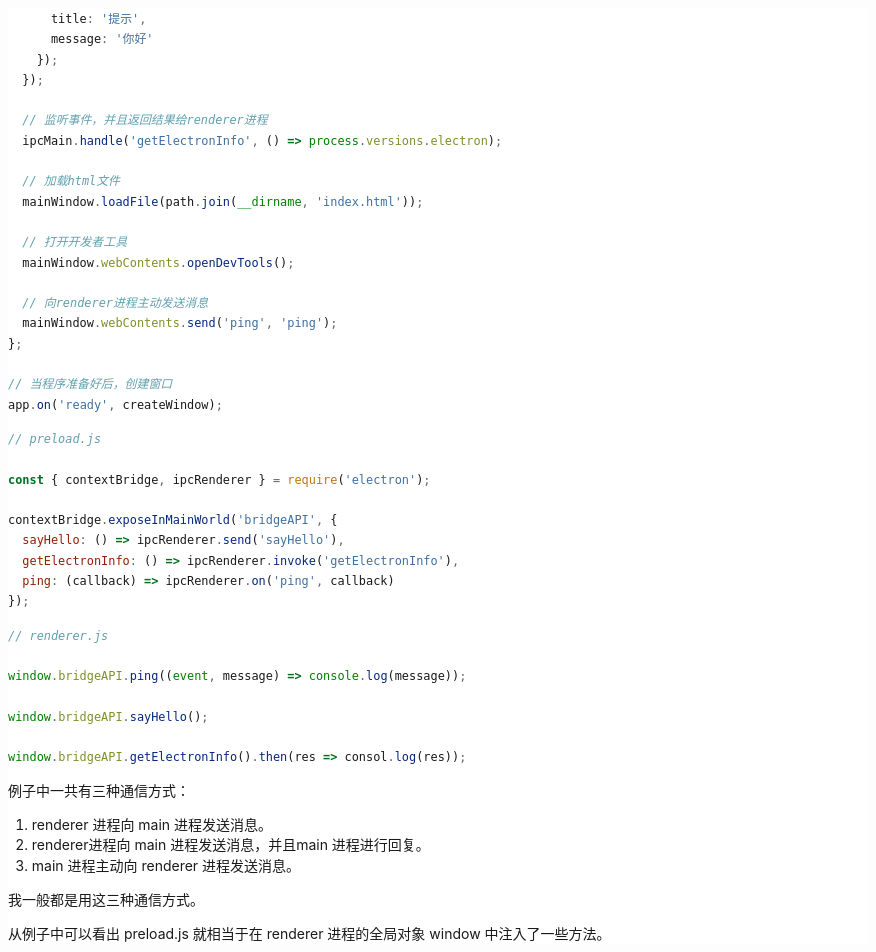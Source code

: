 ```js
      title: '提示',
      message: '你好'
    });
  });
  
  // 监听事件，并且返回结果给renderer进程
  ipcMain.handle('getElectronInfo', () => process.versions.electron);

  // 加载html文件
  mainWindow.loadFile(path.join(__dirname, 'index.html'));

  // 打开开发者工具
  mainWindow.webContents.openDevTools();

  // 向renderer进程主动发送消息
  mainWindow.webContents.send('ping', 'ping');
};

// 当程序准备好后，创建窗口
app.on('ready', createWindow);
```

```js
// preload.js

const { contextBridge, ipcRenderer } = require('electron');

contextBridge.exposeInMainWorld('bridgeAPI', {
  sayHello: () => ipcRenderer.send('sayHello'),
  getElectronInfo: () => ipcRenderer.invoke('getElectronInfo'),
  ping: (callback) => ipcRenderer.on('ping', callback)
});
```

```js
// renderer.js

window.bridgeAPI.ping((event, message) => console.log(message));

window.bridgeAPI.sayHello();

window.bridgeAPI.getElectronInfo().then(res => consol.log(res));
```

例子中一共有三种通信方式：

1. renderer 进程向 main 进程发送消息。
2. renderer进程向 main 进程发送消息，并且main 进程进行回复。
3. main 进程主动向 renderer 进程发送消息。

我一般都是用这三种通信方式。

从例子中可以看出 preload.js 就相当于在 renderer 进程的全局对象 window 中注入了一些方法。
